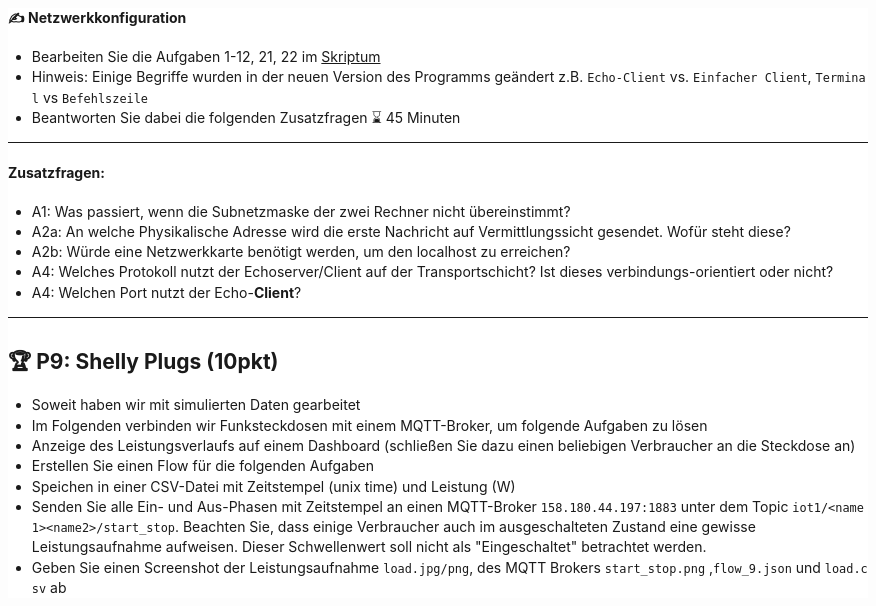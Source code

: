 
#### ✍️ Netzwerkkonfiguration

- Bearbeiten Sie die Aufgaben 1-12, 21, 22 im [Skriptum](https://www.lernsoftware-filius.de/downloads/Einfuehrung_Filius.pdf)
- Hinweis: Einige Begriffe wurden in der neuen Version des Programms geändert z.B. `Echo-Client` vs. `Einfacher Client`, `Terminal` vs `Befehlszeile`
- Beantworten Sie dabei die folgenden Zusatzfragen
⌛ 45 Minuten


---

#### Zusatzfragen:

- A1: Was passiert, wenn die Subnetzmaske der zwei Rechner nicht übereinstimmt?
- A2a: An welche Physikalische Adresse wird die erste Nachricht auf Vermittlungssicht gesendet. Wofür steht diese?
- A2b: Würde eine Netzwerkkarte benötigt werden, um den localhost zu erreichen?
- A4: Welches Protokoll nutzt der Echoserver/Client auf der Transportschicht? Ist dieses verbindungs-orientiert oder nicht?
- A4: Welchen Port nutzt der Echo-**Client**?

---

## 🏆 P9: Shelly Plugs (10pkt)


* Soweit haben wir mit simulierten Daten gearbeitet
* Im Folgenden verbinden wir Funksteckdosen mit einem MQTT-Broker, um folgende Aufgaben zu lösen
* Anzeige des Leistungsverlaufs auf einem Dashboard (schließen Sie dazu einen beliebigen Verbraucher an die Steckdose an)
* Erstellen Sie einen Flow für die folgenden Aufgaben
* Speichen in einer CSV-Datei mit Zeitstempel (unix time) und Leistung (W)
* Senden Sie alle Ein- und Aus-Phasen mit Zeitstempel an einen MQTT-Broker `158.180.44.197:1883` unter dem Topic `iot1/<name1><name2>/start_stop`. Beachten Sie, dass einige Verbraucher auch im ausgeschalteten Zustand eine gewisse Leistungsaufnahme aufweisen. Dieser Schwellenwert soll nicht als "Eingeschaltet" betrachtet werden.
* Geben Sie einen Screenshot der Leistungsaufnahme `load.jpg/png`, des MQTT Brokers `start_stop.png` ,`flow_9.json` und `load.csv` ab
